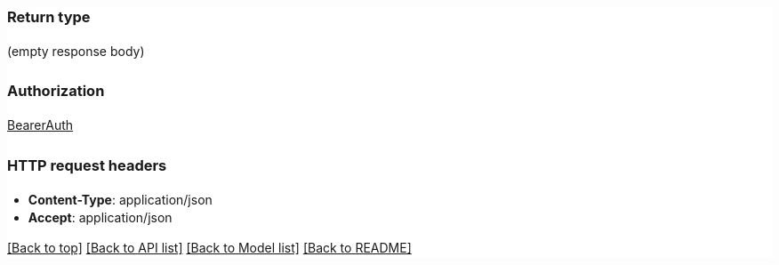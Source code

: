 ### Return type

 (empty response body)

### Authorization

[BearerAuth](../README.md#BearerAuth)

### HTTP request headers

- **Content-Type**: application/json
- **Accept**: application/json

[[Back to top]](#) [[Back to API list]](../README.md#documentation-for-api-endpoints)
[[Back to Model list]](../README.md#documentation-for-models)
[[Back to README]](../README.md)

